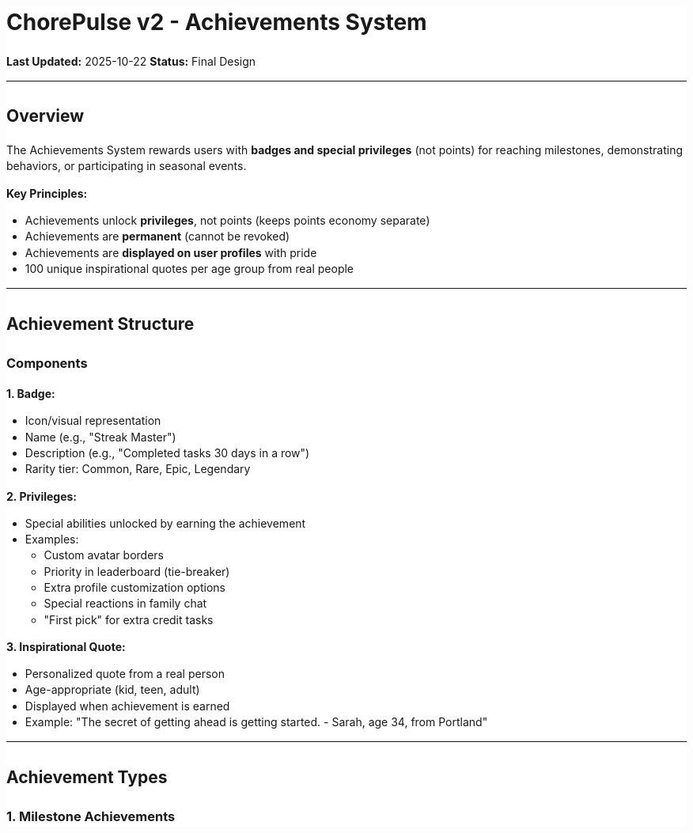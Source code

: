 # ChorePulse v2 - Achievements System

**Last Updated:** 2025-10-22
**Status:** Final Design

---

## Overview

The Achievements System rewards users with **badges and special privileges** (not points) for reaching milestones, demonstrating behaviors, or participating in seasonal events.

**Key Principles:**
- Achievements unlock **privileges**, not points (keeps points economy separate)
- Achievements are **permanent** (cannot be revoked)
- Achievements are **displayed on user profiles** with pride
- 100 unique inspirational quotes per age group from real people

---

## Achievement Structure

### Components

**1. Badge:**
- Icon/visual representation
- Name (e.g., "Streak Master")
- Description (e.g., "Completed tasks 30 days in a row")
- Rarity tier: Common, Rare, Epic, Legendary

**2. Privileges:**
- Special abilities unlocked by earning the achievement
- Examples:
  - Custom avatar borders
  - Priority in leaderboard (tie-breaker)
  - Extra profile customization options
  - Special reactions in family chat
  - "First pick" for extra credit tasks

**3. Inspirational Quote:**
- Personalized quote from a real person
- Age-appropriate (kid, teen, adult)
- Displayed when achievement is earned
- Example: "The secret of getting ahead is getting started. - Sarah, age 34, from Portland"

---

## Achievement Types

### 1. Milestone Achievements
